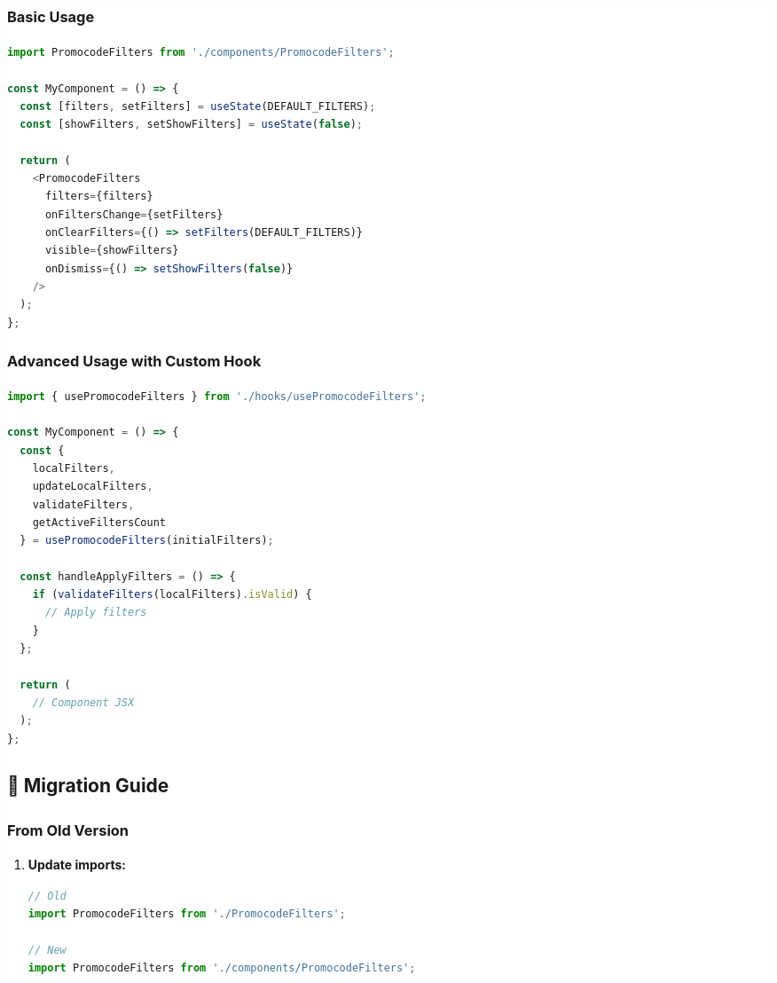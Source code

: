 ### Basic Usage
```javascript
import PromocodeFilters from './components/PromocodeFilters';

const MyComponent = () => {
  const [filters, setFilters] = useState(DEFAULT_FILTERS);
  const [showFilters, setShowFilters] = useState(false);

  return (
    <PromocodeFilters
      filters={filters}
      onFiltersChange={setFilters}
      onClearFilters={() => setFilters(DEFAULT_FILTERS)}
      visible={showFilters}
      onDismiss={() => setShowFilters(false)}
    />
  );
};
```

### Advanced Usage with Custom Hook
```javascript
import { usePromocodeFilters } from './hooks/usePromocodeFilters';

const MyComponent = () => {
  const {
    localFilters,
    updateLocalFilters,
    validateFilters,
    getActiveFiltersCount
  } = usePromocodeFilters(initialFilters);

  const handleApplyFilters = () => {
    if (validateFilters(localFilters).isValid) {
      // Apply filters
    }
  };

  return (
    // Component JSX
  );
};
```

## 🔄 Migration Guide

### From Old Version
1. **Update imports:**
   ```javascript
   // Old
   import PromocodeFilters from './PromocodeFilters';
   
   // New
   import PromocodeFilters from './components/PromocodeFilters';
   ```
